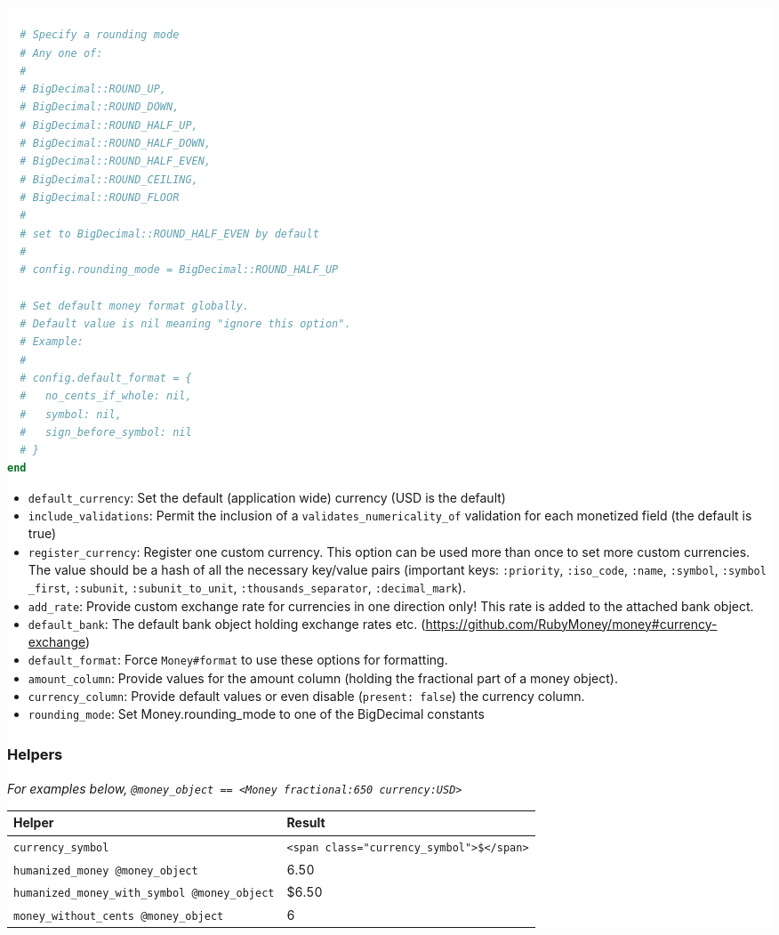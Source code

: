 ```ruby

  # Specify a rounding mode
  # Any one of:
  #
  # BigDecimal::ROUND_UP,
  # BigDecimal::ROUND_DOWN,
  # BigDecimal::ROUND_HALF_UP,
  # BigDecimal::ROUND_HALF_DOWN,
  # BigDecimal::ROUND_HALF_EVEN,
  # BigDecimal::ROUND_CEILING,
  # BigDecimal::ROUND_FLOOR
  #
  # set to BigDecimal::ROUND_HALF_EVEN by default
  #
  # config.rounding_mode = BigDecimal::ROUND_HALF_UP

  # Set default money format globally.
  # Default value is nil meaning "ignore this option".
  # Example:
  #
  # config.default_format = {
  #   no_cents_if_whole: nil,
  #   symbol: nil,
  #   sign_before_symbol: nil
  # }
end
```

* ```default_currency```: Set the default (application wide) currency (USD is the default)
* ```include_validations```: Permit the inclusion of a ```validates_numericality_of```
  validation for each monetized field (the default is true)
* ```register_currency```: Register one custom currency. This option can be
  used more than once to set more custom currencies. The value should be
  a hash of all the necessary key/value pairs (important keys: ```:priority```, ```:iso_code```,
  ```:name```, ```:symbol```, ```:symbol_first```, ```:subunit```, ```:subunit_to_unit```,
  ```:thousands_separator```, ```:decimal_mark```).
* ```add_rate```: Provide custom exchange rate for currencies in one direction
  only! This rate is added to the attached bank object.
* ```default_bank```: The default bank object holding exchange rates etc.
  (https://github.com/RubyMoney/money#currency-exchange)
* ```default_format```: Force `Money#format` to use these options for formatting.
* ```amount_column```: Provide values for the amount column (holding the fractional part of a money object).
* ```currency_column```: Provide default values or even disable (`present: false`) the currency column.
* ```rounding_mode```: Set Money.rounding_mode to one of the BigDecimal constants

### Helpers

_For examples below, `@money_object == <Money fractional:650 currency:USD>`_

| Helper                                                | Result                                    |
|:---	                                                |:---	                                    |
| `currency_symbol`  	                                | `<span class="currency_symbol">$</span>`  |
| `humanized_money @money_object`  	                    | 6.50                                      |
| `humanized_money_with_symbol @money_object`           | $6.50                                     |
| `money_without_cents @money_object`                   | 6                                         |
  ```